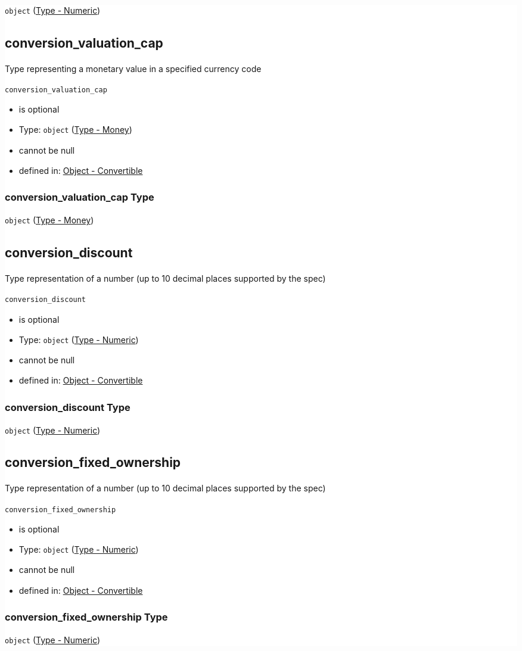 `object` ([Type - Numeric](stockplan-properties-type---numeric.md))

## conversion_valuation_cap

Type representing a monetary value in a specified currency code

`conversion_valuation_cap`

*   is optional

*   Type: `object` ([Type - Money](plansecurities-properties-type---money.md))

*   cannot be null

*   defined in: [Object - Convertible](plansecurities-properties-type---money.md "Types.Money.schema.json#/properties/conversion_valuation_cap")

### conversion_valuation_cap Type

`object` ([Type - Money](plansecurities-properties-type---money.md))

## conversion_discount

Type representation of a number (up to 10 decimal places supported by the spec)

`conversion_discount`

*   is optional

*   Type: `object` ([Type - Numeric](stockplan-properties-type---numeric.md))

*   cannot be null

*   defined in: [Object - Convertible](stockplan-properties-type---numeric.md "Types.Numeric.schema.json#/properties/conversion_discount")

### conversion_discount Type

`object` ([Type - Numeric](stockplan-properties-type---numeric.md))

## conversion_fixed_ownership

Type representation of a number (up to 10 decimal places supported by the spec)

`conversion_fixed_ownership`

*   is optional

*   Type: `object` ([Type - Numeric](stockplan-properties-type---numeric.md))

*   cannot be null

*   defined in: [Object - Convertible](stockplan-properties-type---numeric.md "Types.Numeric.schema.json#/properties/conversion_fixed_ownership")

### conversion_fixed_ownership Type

`object` ([Type - Numeric](stockplan-properties-type---numeric.md))

